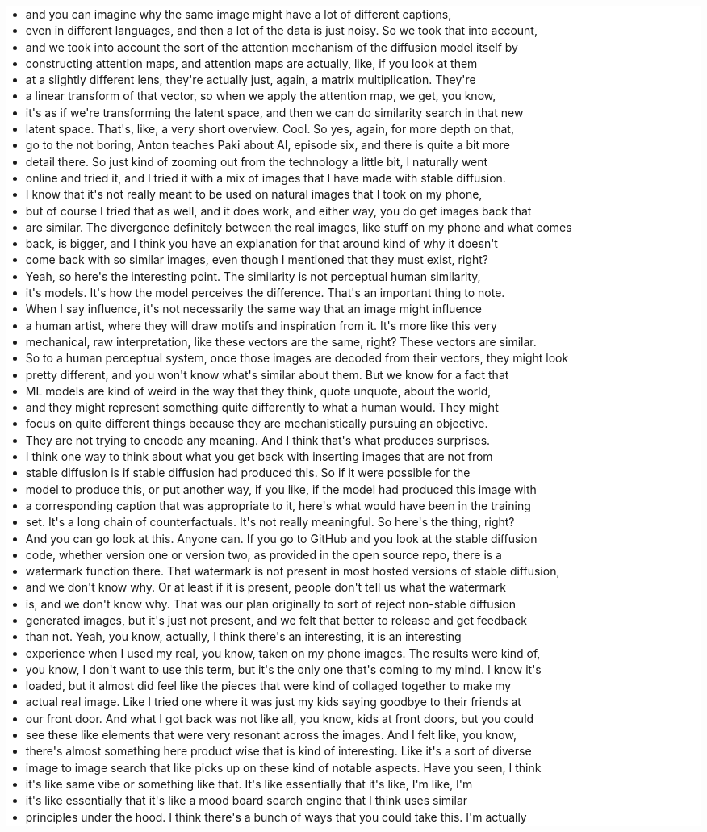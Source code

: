 *  and you can imagine why the same image might have a lot of different captions,
*  even in different languages, and then a lot of the data is just noisy. So we took that into account,
*  and we took into account the sort of the attention mechanism of the diffusion model itself by
*  constructing attention maps, and attention maps are actually, like, if you look at them
*  at a slightly different lens, they're actually just, again, a matrix multiplication. They're
*  a linear transform of that vector, so when we apply the attention map, we get, you know,
*  it's as if we're transforming the latent space, and then we can do similarity search in that new
*  latent space. That's, like, a very short overview. Cool. So yes, again, for more depth on that,
*  go to the not boring, Anton teaches Paki about AI, episode six, and there is quite a bit more
*  detail there. So just kind of zooming out from the technology a little bit, I naturally went
*  online and tried it, and I tried it with a mix of images that I have made with stable diffusion.
*  I know that it's not really meant to be used on natural images that I took on my phone,
*  but of course I tried that as well, and it does work, and either way, you do get images back that
*  are similar. The divergence definitely between the real images, like stuff on my phone and what comes
*  back, is bigger, and I think you have an explanation for that around kind of why it doesn't
*  come back with so similar images, even though I mentioned that they must exist, right?
*  Yeah, so here's the interesting point. The similarity is not perceptual human similarity,
*  it's models. It's how the model perceives the difference. That's an important thing to note.
*  When I say influence, it's not necessarily the same way that an image might influence
*  a human artist, where they will draw motifs and inspiration from it. It's more like this very
*  mechanical, raw interpretation, like these vectors are the same, right? These vectors are similar.
*  So to a human perceptual system, once those images are decoded from their vectors, they might look
*  pretty different, and you won't know what's similar about them. But we know for a fact that
*  ML models are kind of weird in the way that they think, quote unquote, about the world,
*  and they might represent something quite differently to what a human would. They might
*  focus on quite different things because they are mechanistically pursuing an objective.
*  They are not trying to encode any meaning. And I think that's what produces surprises.
*  I think one way to think about what you get back with inserting images that are not from
*  stable diffusion is if stable diffusion had produced this. So if it were possible for the
*  model to produce this, or put another way, if you like, if the model had produced this image with
*  a corresponding caption that was appropriate to it, here's what would have been in the training
*  set. It's a long chain of counterfactuals. It's not really meaningful. So here's the thing, right?
*  And you can go look at this. Anyone can. If you go to GitHub and you look at the stable diffusion
*  code, whether version one or version two, as provided in the open source repo, there is a
*  watermark function there. That watermark is not present in most hosted versions of stable diffusion,
*  and we don't know why. Or at least if it is present, people don't tell us what the watermark
*  is, and we don't know why. That was our plan originally to sort of reject non-stable diffusion
*  generated images, but it's just not present, and we felt that better to release and get feedback
*  than not. Yeah, you know, actually, I think there's an interesting, it is an interesting
*  experience when I used my real, you know, taken on my phone images. The results were kind of,
*  you know, I don't want to use this term, but it's the only one that's coming to my mind. I know it's
*  loaded, but it almost did feel like the pieces that were kind of collaged together to make my
*  actual real image. Like I tried one where it was just my kids saying goodbye to their friends at
*  our front door. And what I got back was not like all, you know, kids at front doors, but you could
*  see these like elements that were very resonant across the images. And I felt like, you know,
*  there's almost something here product wise that is kind of interesting. Like it's a sort of diverse
*  image to image search that like picks up on these kind of notable aspects. Have you seen, I think
*  it's like same vibe or something like that. It's like essentially that it's like, I'm like, I'm
*  it's like essentially that it's like a mood board search engine that I think uses similar
*  principles under the hood. I think there's a bunch of ways that you could take this. I'm actually